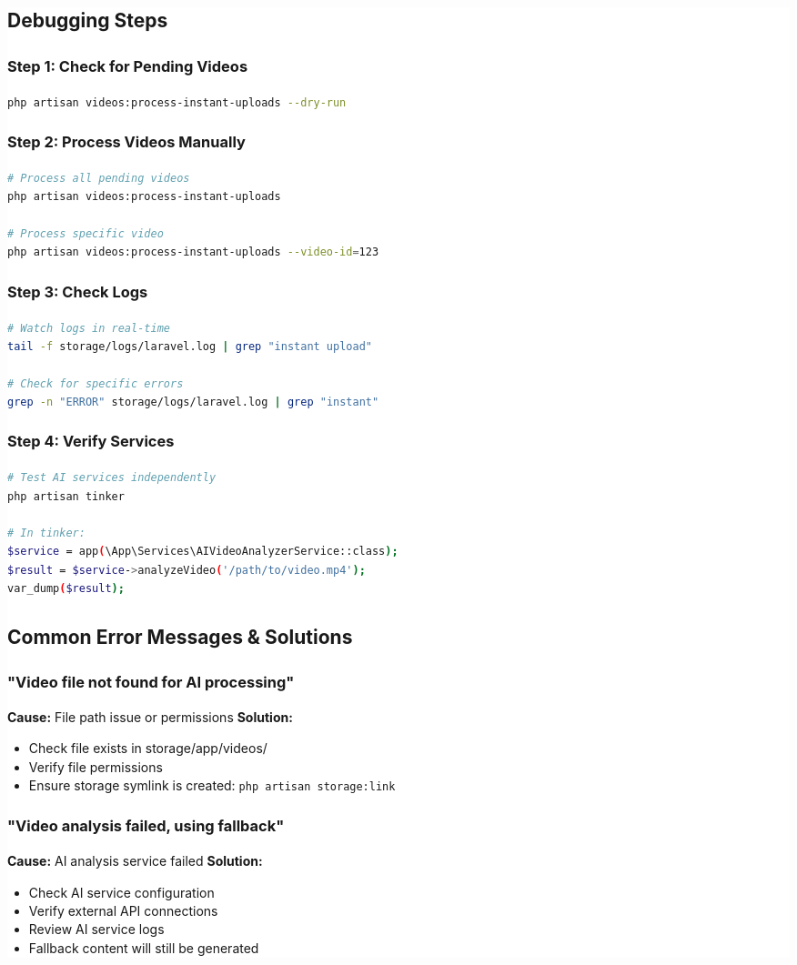 ## Debugging Steps

### Step 1: Check for Pending Videos
```bash
php artisan videos:process-instant-uploads --dry-run
```

### Step 2: Process Videos Manually
```bash
# Process all pending videos
php artisan videos:process-instant-uploads

# Process specific video
php artisan videos:process-instant-uploads --video-id=123
```

### Step 3: Check Logs
```bash
# Watch logs in real-time
tail -f storage/logs/laravel.log | grep "instant upload"

# Check for specific errors
grep -n "ERROR" storage/logs/laravel.log | grep "instant"
```

### Step 4: Verify Services
```bash
# Test AI services independently
php artisan tinker

# In tinker:
$service = app(\App\Services\AIVideoAnalyzerService::class);
$result = $service->analyzeVideo('/path/to/video.mp4');
var_dump($result);
```

## Common Error Messages & Solutions

### "Video file not found for AI processing"
**Cause:** File path issue or permissions
**Solution:** 
- Check file exists in storage/app/videos/
- Verify file permissions
- Ensure storage symlink is created: `php artisan storage:link`

### "Video analysis failed, using fallback"
**Cause:** AI analysis service failed
**Solution:** 
- Check AI service configuration
- Verify external API connections
- Review AI service logs
- Fallback content will still be generated
